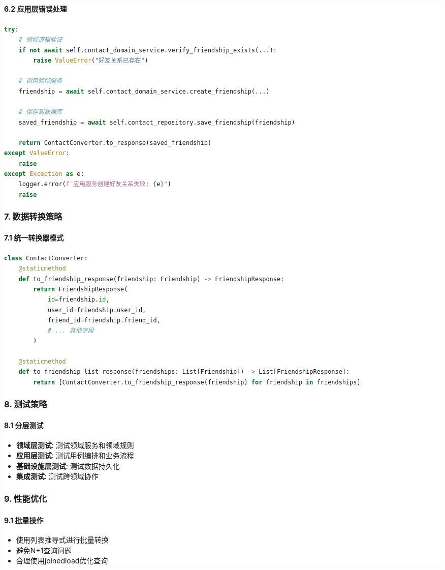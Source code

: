 #### 6.2 应用层错误处理
```python
try:
    # 领域逻辑验证
    if not await self.contact_domain_service.verify_friendship_exists(...):
        raise ValueError("好友关系已存在")
    
    # 调用领域服务
    friendship = await self.contact_domain_service.create_friendship(...)
    
    # 保存到数据库
    saved_friendship = await self.contact_repository.save_friendship(friendship)
    
    return ContactConverter.to_response(saved_friendship)
except ValueError:
    raise
except Exception as e:
    logger.error(f"应用服务创建好友关系失败: {e}")
    raise
```

### 7. 数据转换策略

#### 7.1 统一转换器模式
```python
class ContactConverter:
    @staticmethod
    def to_friendship_response(friendship: Friendship) -> FriendshipResponse:
        return FriendshipResponse(
            id=friendship.id,
            user_id=friendship.user_id,
            friend_id=friendship.friend_id,
            # ... 其他字段
        )
    
    @staticmethod
    def to_friendship_list_response(friendships: List[Friendship]) -> List[FriendshipResponse]:
        return [ContactConverter.to_friendship_response(friendship) for friendship in friendships]
```

### 8. 测试策略

#### 8.1 分层测试
- **领域层测试**: 测试领域服务和领域规则
- **应用层测试**: 测试用例编排和业务流程
- **基础设施层测试**: 测试数据持久化
- **集成测试**: 测试跨领域协作

### 9. 性能优化

#### 9.1 批量操作
- 使用列表推导式进行批量转换
- 避免N+1查询问题
- 合理使用joinedload优化查询

